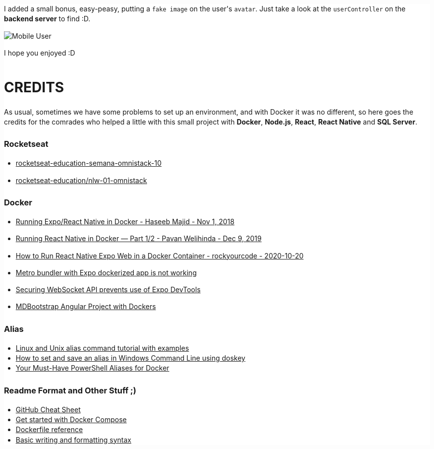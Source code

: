 I added a small bonus, easy-peasy, putting a `fake image` on the user's `avatar`. Just take a look at the `userController` on the **backend server** to find :D.

<img src="img/mobileuserlistanddetails.png" alt="Mobile User">

I hope you enjoyed :D

# CREDITS

As usual, sometimes we have some problems to set up an environment, and with Docker it was no different, so here goes the credits for the comrades who helped a little with this small project with **Docker**, **Node.js**, **React**, **React Native** and **SQL Server**. 

### Rocketseat

- [rocketseat-education-semana-omnistack-10](https://github.com/rocketseat-education/semana-omnistack-10)

- [rocketseat-education/nlw-01-omnistack](https://github.com/rocketseat-education/nlw-01-omnistack)

### Docker

- [Running Expo/React Native in Docker - Haseeb Majid - Nov 1, 2018](https://hmajid2301.medium.com/running-expo-react-native-in-docker-ff9c4f2a4388)

- [Running React Native in Docker — Part 1/2 - Pavan Welihinda - Dec 9, 2019](https://medium.com/@pavan168/pavanwelihinda-running-react-native-in-docker-a0fe0b0c776e)

- [How to Run React Native Expo Web in a Docker Container - rockyourcode - 2020-10-20](https://www.rockyourcode.com/how-to-run-react-native-expo-web-in-a-docker-container/)

- [Metro bundler with Expo dockerized app is not working](https://stackoverflow.com/questions/59638451/metro-bundler-with-expo-dockerized-app-is-not-working)

- [Securing WebSocket API prevents use of Expo DevTools](https://github.com/expo/expo-cli/issues/1081)

- [MDBootstrap Angular Project with Dockers](https://github.com/lexvieira/mdbootstrapangular)

### Alias

- [Linux and Unix alias command tutorial with examples](https://shapeshed.com/unix-alias/)
- [How to set and save an alias in Windows Command Line using doskey](https://www.youtube.com/watch?v=E_6Lklnakew)
- [Your Must-Have PowerShell Aliases for Docker](https://blog.sixeyed.com/your-must-have-powershell-aliases-for-docker/)

### Readme Format and Other Stuff ;)

- [GitHub Cheat Sheet](https://github.com/tiimgreen/github-cheat-sheet/blob/master/README.md)
- [Get started with Docker Compose](https://docs.docker.com/compose/gettingstarted/)
- [Dockerfile reference](https://docs.docker.com/engine/reference/builder/)
- [Basic writing and formatting syntax](https://docs.github.com/en/github/writing-on-github/basic-writing-and-formatting-syntax#headings)